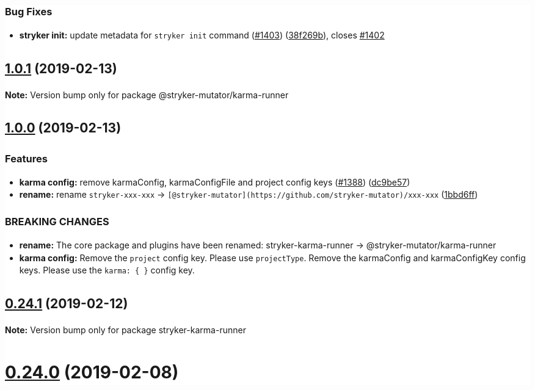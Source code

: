 
### Bug Fixes

* **stryker init:** update metadata for `stryker init` command ([#1403](https://github.io/stryker-mutator/stryker/issues/1403)) ([38f269b](https://github.io/stryker-mutator/stryker/commit/38f269b)), closes [#1402](https://github.io/stryker-mutator/stryker/issues/1402)





## [1.0.1](https://github.io/stryker-mutator/stryker/compare/v1.0.0...v1.0.1) (2019-02-13)

**Note:** Version bump only for package @stryker-mutator/karma-runner





## [1.0.0](https://github.com/stryker-mutator/stryker/compare/stryker-karma-runner@0.24.1...@stryker-mutator/karma-runner@1.0.0) (2019-02-13)


### Features

* **karma config:** remove karmaConfig, karmaConfigFile and project config keys ([#1388](https://github.com/stryker-mutator/stryker/issues/1388)) ([dc9be57](https://github.com/stryker-mutator/stryker/commit/dc9be57))
* **rename:** rename `stryker-xxx-xxx` -> `[@stryker-mutator](https://github.com/stryker-mutator)/xxx-xxx` ([1bbd6ff](https://github.com/stryker-mutator/stryker/commit/1bbd6ff))


### BREAKING CHANGES

* **rename:** The core package and plugins have been renamed: stryker-karma-runner -> @stryker-mutator/karma-runner
* **karma config:** Remove the `project` config key. Please use `projectType`. Remove the karmaConfig and karmaConfigKey config keys. Please use the `karma: { }` config key.





## [0.24.1](https://github.io/stryker-mutator/stryker/compare/stryker-karma-runner@0.24.0...stryker-karma-runner@0.24.1) (2019-02-12)

**Note:** Version bump only for package stryker-karma-runner





# [0.24.0](https://github.io/stryker-mutator/stryker/compare/stryker-karma-runner@0.23.0...stryker-karma-runner@0.24.0) (2019-02-08)
